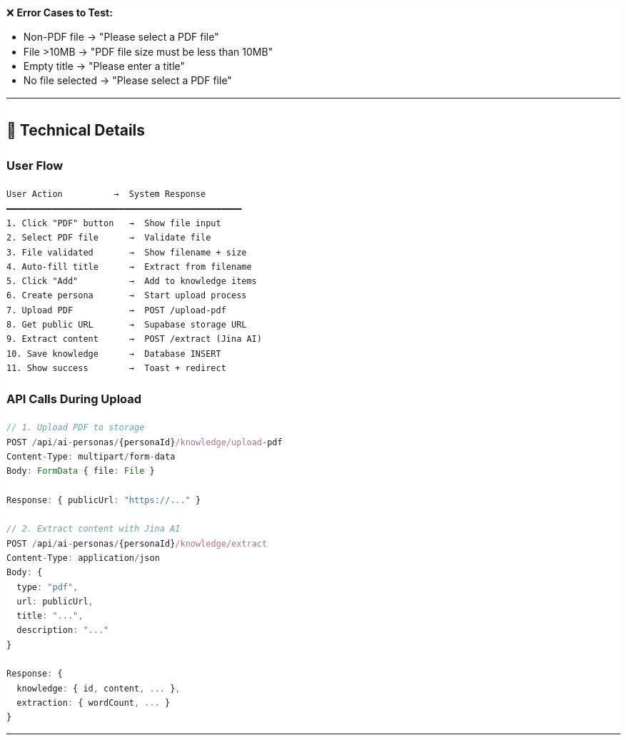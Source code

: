 ❌ **Error Cases to Test:**
- Non-PDF file → "Please select a PDF file"
- File >10MB → "PDF file size must be less than 10MB"
- Empty title → "Please enter a title"
- No file selected → "Please select a PDF file"

---

## 🔧 Technical Details

### User Flow

```
User Action          →  System Response
━━━━━━━━━━━━━━━━━━━━━━━━━━━━━━━━━━━━━━━━━━━━━━
1. Click "PDF" button   →  Show file input
2. Select PDF file      →  Validate file
3. File validated       →  Show filename + size
4. Auto-fill title      →  Extract from filename
5. Click "Add"          →  Add to knowledge items
6. Create persona       →  Start upload process
7. Upload PDF           →  POST /upload-pdf
8. Get public URL       →  Supabase storage URL
9. Extract content      →  POST /extract (Jina AI)
10. Save knowledge      →  Database INSERT
11. Show success        →  Toast + redirect
```

### API Calls During Upload

```typescript
// 1. Upload PDF to storage
POST /api/ai-personas/{personaId}/knowledge/upload-pdf
Content-Type: multipart/form-data
Body: FormData { file: File }

Response: { publicUrl: "https://..." }

// 2. Extract content with Jina AI
POST /api/ai-personas/{personaId}/knowledge/extract
Content-Type: application/json
Body: {
  type: "pdf",
  url: publicUrl,
  title: "...",
  description: "..."
}

Response: {
  knowledge: { id, content, ... },
  extraction: { wordCount, ... }
}
```

---